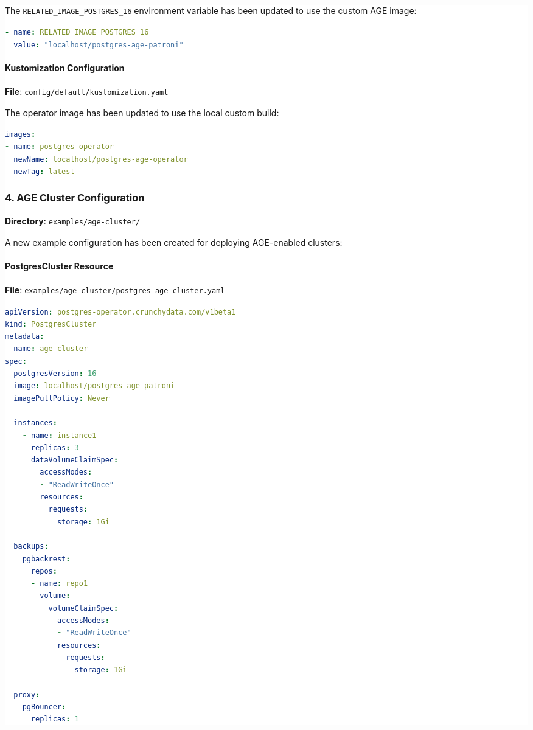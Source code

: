 The `RELATED_IMAGE_POSTGRES_16` environment variable has been updated to use the custom AGE image:

```yaml
- name: RELATED_IMAGE_POSTGRES_16
  value: "localhost/postgres-age-patroni"
```

#### Kustomization Configuration
**File**: `config/default/kustomization.yaml`

The operator image has been updated to use the local custom build:

```yaml
images:
- name: postgres-operator
  newName: localhost/postgres-age-operator
  newTag: latest
```

### 4. AGE Cluster Configuration

**Directory**: `examples/age-cluster/`

A new example configuration has been created for deploying AGE-enabled clusters:

#### PostgresCluster Resource
**File**: `examples/age-cluster/postgres-age-cluster.yaml`

```yaml
apiVersion: postgres-operator.crunchydata.com/v1beta1
kind: PostgresCluster
metadata:
  name: age-cluster
spec:
  postgresVersion: 16
  image: localhost/postgres-age-patroni
  imagePullPolicy: Never
  
  instances:
    - name: instance1
      replicas: 3
      dataVolumeClaimSpec:
        accessModes:
        - "ReadWriteOnce"
        resources:
          requests:
            storage: 1Gi
            
  backups:
    pgbackrest:
      repos:
      - name: repo1
        volume:
          volumeClaimSpec:
            accessModes:
            - "ReadWriteOnce"
            resources:
              requests:
                storage: 1Gi
                
  proxy:
    pgBouncer:
      replicas: 1
```
